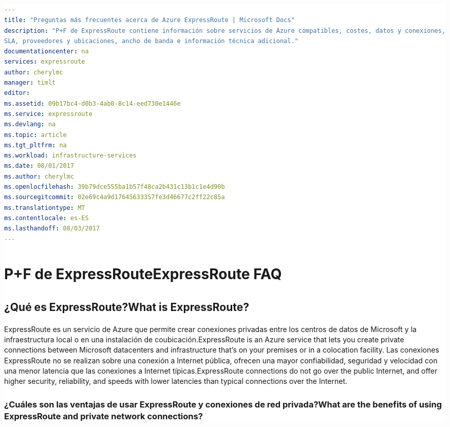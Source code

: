 ```yaml
---
title: "Preguntas más frecuentes acerca de Azure ExpressRoute | Microsoft Docs"
description: "P+F de ExpressRoute contiene información sobre servicios de Azure compatibles, costes, datos y conexiones, SLA, proveedores y ubicaciones, ancho de banda e información técnica adicional."
documentationcenter: na
services: expressroute
author: cherylmc
manager: timlt
editor: 
ms.assetid: 09b17bc4-d0b3-4ab0-8c14-eed730e1446e
ms.service: expressroute
ms.devlang: na
ms.topic: article
ms.tgt_pltfrm: na
ms.workload: infrastructure-services
ms.date: 08/01/2017
ms.author: cherylmc
ms.openlocfilehash: 39b79dce555ba1b57f48ca2b431c13b1c1e4d90b
ms.sourcegitcommit: 02e69c4a9d17645633357fe3d46677c2ff22c85a
ms.translationtype: MT
ms.contentlocale: es-ES
ms.lasthandoff: 08/03/2017
---
```

# <a name="expressroute-faq"></a><span data-ttu-id="8f98c-103">P+F de ExpressRoute</span><span class="sxs-lookup"><span data-stu-id="8f98c-103">ExpressRoute FAQ</span></span>

## <a name="what-is-expressroute"></a><span data-ttu-id="8f98c-104">¿Qué es ExpressRoute?</span><span class="sxs-lookup"><span data-stu-id="8f98c-104">What is ExpressRoute?</span></span>

<span data-ttu-id="8f98c-105">ExpressRoute es un servicio de Azure que permite crear conexiones privadas entre los centros de datos de Microsoft y la infraestructura local o en una instalación de coubicación.</span><span class="sxs-lookup"><span data-stu-id="8f98c-105">ExpressRoute is an Azure service that lets you create private connections between Microsoft datacenters and infrastructure that’s on your premises or in a colocation facility.</span></span> <span data-ttu-id="8f98c-106">Las conexiones ExpressRoute no se realizan sobre una conexión a Internet pública, ofrecen una mayor confiabilidad, seguridad y velocidad con una menor latencia que las conexiones a Internet típicas.</span><span class="sxs-lookup"><span data-stu-id="8f98c-106">ExpressRoute connections do not go over the public Internet, and offer higher security, reliability, and speeds with lower latencies than typical connections over the Internet.</span></span>

### <a name="what-are-the-benefits-of-using-expressroute-and-private-network-connections"></a><span data-ttu-id="8f98c-107">¿Cuáles son las ventajas de usar ExpressRoute y conexiones de red privada?</span><span class="sxs-lookup"><span data-stu-id="8f98c-107">What are the benefits of using ExpressRoute and private network connections?</span></span>
